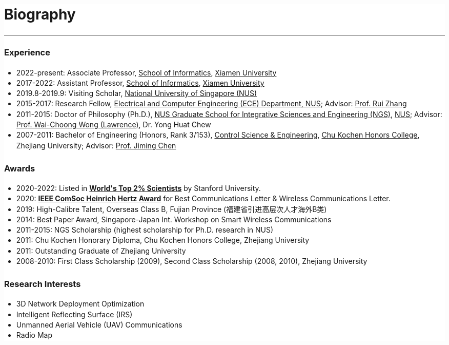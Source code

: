 
# Biography
<hr/>
<p>  </p>
<h3>Experience</h3>
<ul class="fa-ul">
  <li><i class="fa-li fa fa-graduation-cap"  aria-hidden="true"></i>2022-present: Associate Professor, <a href="https://informatics.xmu.edu.cn/">School of Informatics</a>, <a href="https://en.xmu.edu.cn/">Xiamen University</a></li>
  <li><i class="fa-li fa fa-graduation-cap"  aria-hidden="true"></i>2017-2022: Assistant Professor, <a href="https://informatics.xmu.edu.cn/">School of Informatics</a>, <a href="https://en.xmu.edu.cn/">Xiamen University</a></li>
  <li><i class="fa-li fa fa-graduation-cap"  aria-hidden="true"></i>2019.8-2019.9: Visiting Scholar,  <a href="http://www.nus.edu.sg/">National University of Singapore (NUS)</a></li>
  <li><i class="fa-li fa fa-graduation-cap"  aria-hidden="true"></i>2015-2017: Research Fellow, <a href="http://www.nus.edu.sg/">Electrical and Computer Engineering (ECE) Department, NUS</a>; Advisor: <a href="https://www.ece.nus.edu.sg/stfpage/elezhang/">Prof. Rui Zhang</a></li>
  <li><i class="fa-li fa fa-graduation-cap"  aria-hidden="true"></i>2011-2015: Doctor of Philosophy (Ph.D.), <a href="http://www.nus.edu.sg/ngs/">NUS Graduate School for Integrative Sciences and Engineering (NGS)</a>, <a href="http://www.nus.edu.sg/">NUS</a>; Advisor: <a href="https://www.ece.nus.edu.sg/stfpage/elewwcl/">Prof. Wai-Choong Wong (Lawrence)</a>, Dr. Yong Huat Chew</li>
  <li><i class="fa-li fa fa-graduation-cap"  aria-hidden="true"></i>2007-2011: Bachelor of Engineering (Honors, Rank 3/153), <a href="http://www.cse.zju.edu.cn/">Control Science & Engineering</a>, <a href="http://ckc.zju.edu.cn/">Chu Kochen Honors College</a>, Zhejiang University; Advisor: <a href="http://www.sensornet.cn/index.html">Prof. Jiming Chen</a></li>
</ul>

<h3>Awards</h3>
<ul class="fa-ul">
  <li><i class="fa-li fa fa-trophy"  aria-hidden="true"></i>2020-2022: Listed in <a href='https://elsevier.digitalcommonsdata.com/datasets/btchxktzyw/4'><strong class='text-danger'>World's Top 2% Scientists</strong></a> by Stanford University.</li>
  <li><i class="fa-li fa fa-trophy"  aria-hidden="true"></i>2020: <a href='https://www.comsoc.org/about/awards/paper-awards/ieee-communications-society-heinrich-hertz-award-best-communications'><strong class='text-danger'>IEEE ComSoc Heinrich Hertz Award</strong></a> for Best Communications Letter & Wireless Communications Letter.</li>
  <li><i class="fa-li fa fa-trophy"  aria-hidden="true"></i>2019: High-Calibre Talent, Overseas Class B, Fujian Province (福建省引进高层次人才海外B类)</li>
  <li><i class="fa-li fa fa-trophy"  aria-hidden="true"></i>2014: Best Paper Award, Singapore-Japan Int. Workshop on Smart Wireless Communications</li>
  <li><i class="fa-li fa fa-trophy"  aria-hidden="true"></i>2011-2015: NGS Scholarship (highest scholarship for Ph.D. research in NUS)</li>
  <li><i class="fa-li fa fa-trophy"  aria-hidden="true"></i>2011: Chu Kochen Honorary Diploma, Chu Kochen Honors College, Zhejiang University</li>
  <li><i class="fa-li fa fa-trophy"  aria-hidden="true"></i>2011: Outstanding Graduate of Zhejiang University</li>
  <li><i class="fa-li fa fa-trophy"  aria-hidden="true"></i>2008-2010: First Class Scholarship (2009), Second Class Scholarship (2008, 2010), Zhejiang University</li>
</ul>

<h3>Research Interests</h3>
<ul class="fa-ul">
  <li><i class="fa-li fa fa-search"  aria-hidden="true"></i>3D Network Deployment Optimization</li>
  <li><i class="fa-li fa fa-search"  aria-hidden="true"></i>Intelligent Reflecting Surface (IRS)</li>
  <li><i class="fa-li fa fa-search"  aria-hidden="true"></i>Unmanned Aerial Vehicle (UAV) Communications</li>
  <li><i class="fa-li fa fa-search"  aria-hidden="true"></i>Radio Map</li>
</ul>
